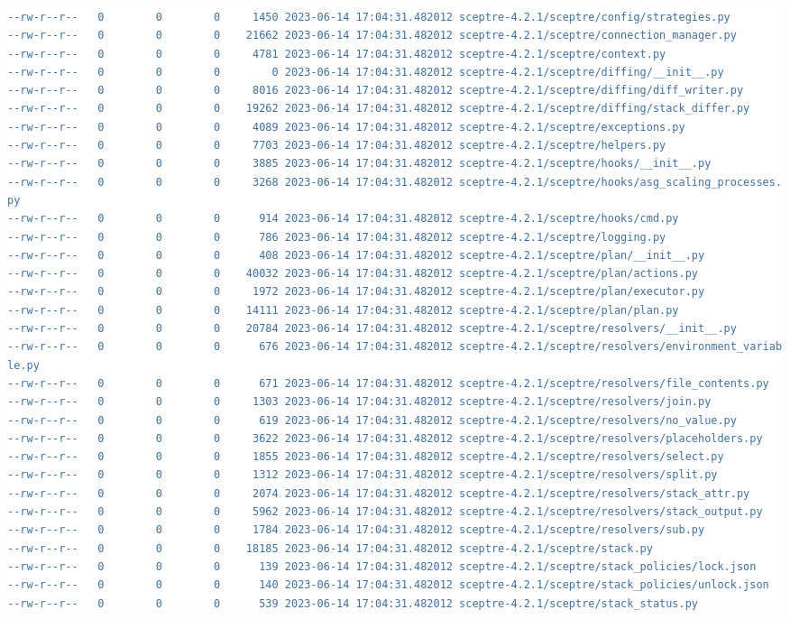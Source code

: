 ```diff
--rw-r--r--   0        0        0     1450 2023-06-14 17:04:31.482012 sceptre-4.2.1/sceptre/config/strategies.py
--rw-r--r--   0        0        0    21662 2023-06-14 17:04:31.482012 sceptre-4.2.1/sceptre/connection_manager.py
--rw-r--r--   0        0        0     4781 2023-06-14 17:04:31.482012 sceptre-4.2.1/sceptre/context.py
--rw-r--r--   0        0        0        0 2023-06-14 17:04:31.482012 sceptre-4.2.1/sceptre/diffing/__init__.py
--rw-r--r--   0        0        0     8016 2023-06-14 17:04:31.482012 sceptre-4.2.1/sceptre/diffing/diff_writer.py
--rw-r--r--   0        0        0    19262 2023-06-14 17:04:31.482012 sceptre-4.2.1/sceptre/diffing/stack_differ.py
--rw-r--r--   0        0        0     4089 2023-06-14 17:04:31.482012 sceptre-4.2.1/sceptre/exceptions.py
--rw-r--r--   0        0        0     7703 2023-06-14 17:04:31.482012 sceptre-4.2.1/sceptre/helpers.py
--rw-r--r--   0        0        0     3885 2023-06-14 17:04:31.482012 sceptre-4.2.1/sceptre/hooks/__init__.py
--rw-r--r--   0        0        0     3268 2023-06-14 17:04:31.482012 sceptre-4.2.1/sceptre/hooks/asg_scaling_processes.py
--rw-r--r--   0        0        0      914 2023-06-14 17:04:31.482012 sceptre-4.2.1/sceptre/hooks/cmd.py
--rw-r--r--   0        0        0      786 2023-06-14 17:04:31.482012 sceptre-4.2.1/sceptre/logging.py
--rw-r--r--   0        0        0      408 2023-06-14 17:04:31.482012 sceptre-4.2.1/sceptre/plan/__init__.py
--rw-r--r--   0        0        0    40032 2023-06-14 17:04:31.482012 sceptre-4.2.1/sceptre/plan/actions.py
--rw-r--r--   0        0        0     1972 2023-06-14 17:04:31.482012 sceptre-4.2.1/sceptre/plan/executor.py
--rw-r--r--   0        0        0    14111 2023-06-14 17:04:31.482012 sceptre-4.2.1/sceptre/plan/plan.py
--rw-r--r--   0        0        0    20784 2023-06-14 17:04:31.482012 sceptre-4.2.1/sceptre/resolvers/__init__.py
--rw-r--r--   0        0        0      676 2023-06-14 17:04:31.482012 sceptre-4.2.1/sceptre/resolvers/environment_variable.py
--rw-r--r--   0        0        0      671 2023-06-14 17:04:31.482012 sceptre-4.2.1/sceptre/resolvers/file_contents.py
--rw-r--r--   0        0        0     1303 2023-06-14 17:04:31.482012 sceptre-4.2.1/sceptre/resolvers/join.py
--rw-r--r--   0        0        0      619 2023-06-14 17:04:31.482012 sceptre-4.2.1/sceptre/resolvers/no_value.py
--rw-r--r--   0        0        0     3622 2023-06-14 17:04:31.482012 sceptre-4.2.1/sceptre/resolvers/placeholders.py
--rw-r--r--   0        0        0     1855 2023-06-14 17:04:31.482012 sceptre-4.2.1/sceptre/resolvers/select.py
--rw-r--r--   0        0        0     1312 2023-06-14 17:04:31.482012 sceptre-4.2.1/sceptre/resolvers/split.py
--rw-r--r--   0        0        0     2074 2023-06-14 17:04:31.482012 sceptre-4.2.1/sceptre/resolvers/stack_attr.py
--rw-r--r--   0        0        0     5962 2023-06-14 17:04:31.482012 sceptre-4.2.1/sceptre/resolvers/stack_output.py
--rw-r--r--   0        0        0     1784 2023-06-14 17:04:31.482012 sceptre-4.2.1/sceptre/resolvers/sub.py
--rw-r--r--   0        0        0    18185 2023-06-14 17:04:31.482012 sceptre-4.2.1/sceptre/stack.py
--rw-r--r--   0        0        0      139 2023-06-14 17:04:31.482012 sceptre-4.2.1/sceptre/stack_policies/lock.json
--rw-r--r--   0        0        0      140 2023-06-14 17:04:31.482012 sceptre-4.2.1/sceptre/stack_policies/unlock.json
--rw-r--r--   0        0        0      539 2023-06-14 17:04:31.482012 sceptre-4.2.1/sceptre/stack_status.py
```
